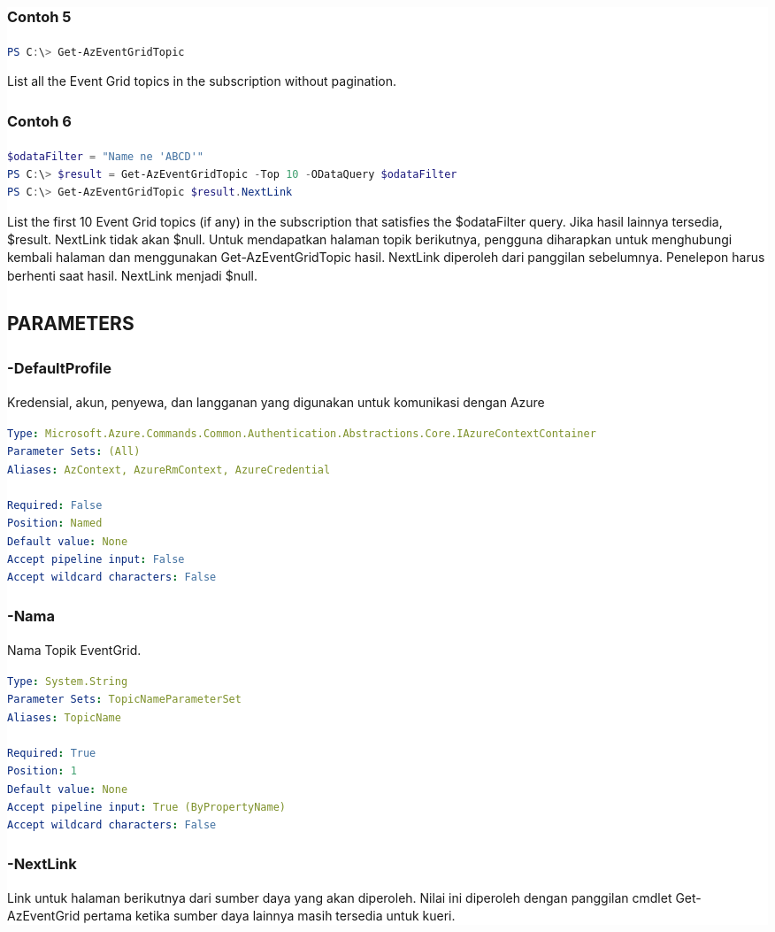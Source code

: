 ### Contoh 5
```powershell
PS C:\> Get-AzEventGridTopic
```

List all the Event Grid topics in the subscription without pagination.

### Contoh 6
```powershell
$odataFilter = "Name ne 'ABCD'"
PS C:\> $result = Get-AzEventGridTopic -Top 10 -ODataQuery $odataFilter
PS C:\> Get-AzEventGridTopic $result.NextLink
```

List the first 10 Event Grid topics (if any) in the subscription that satisfies the $odataFilter query. Jika hasil lainnya tersedia, $result. NextLink tidak akan $null. Untuk mendapatkan halaman topik berikutnya, pengguna diharapkan untuk menghubungi kembali halaman dan menggunakan Get-AzEventGridTopic hasil. NextLink diperoleh dari panggilan sebelumnya. Penelepon harus berhenti saat hasil. NextLink menjadi $null.

## PARAMETERS

### -DefaultProfile
Kredensial, akun, penyewa, dan langganan yang digunakan untuk komunikasi dengan Azure

```yaml
Type: Microsoft.Azure.Commands.Common.Authentication.Abstractions.Core.IAzureContextContainer
Parameter Sets: (All)
Aliases: AzContext, AzureRmContext, AzureCredential

Required: False
Position: Named
Default value: None
Accept pipeline input: False
Accept wildcard characters: False
```

### -Nama
Nama Topik EventGrid.

```yaml
Type: System.String
Parameter Sets: TopicNameParameterSet
Aliases: TopicName

Required: True
Position: 1
Default value: None
Accept pipeline input: True (ByPropertyName)
Accept wildcard characters: False
```

### -NextLink
Link untuk halaman berikutnya dari sumber daya yang akan diperoleh. Nilai ini diperoleh dengan panggilan cmdlet Get-AzEventGrid pertama ketika sumber daya lainnya masih tersedia untuk kueri.
